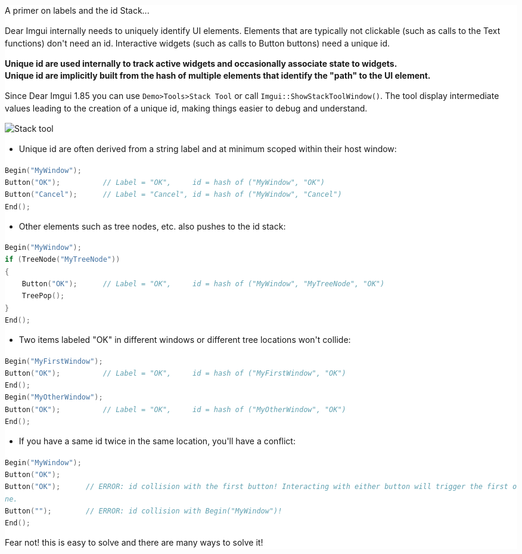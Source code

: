 A primer on labels and the id Stack...

Dear Imgui internally needs to uniquely identify UI elements.
Elements that are typically not clickable (such as calls to the Text functions) don't need an id.
Interactive widgets (such as calls to Button buttons) need a unique id.

**Unique id are used internally to track active widgets and occasionally associate state to widgets.<BR>
Unique id are implicitly built from the hash of multiple elements that identify the "path" to the UI element.**

Since Dear Imgui 1.85 you can use `Demo>Tools>Stack Tool` or call `Imgui::ShowStackToolWindow()`. The tool display intermediate values leading to the creation of a unique id, making things easier to debug and understand.

![Stack tool](https://user-images.githubusercontent.com/8225057/136235657-a0ea5665-dcd1-423f-9be6-dc3f8ced8f12.png)

- Unique id are often derived from a string label and at minimum scoped within their host window:
```cpp
Begin("MyWindow");
Button("OK");          // Label = "OK",     id = hash of ("MyWindow", "OK")
Button("Cancel");      // Label = "Cancel", id = hash of ("MyWindow", "Cancel")
End();
```
- Other elements such as tree nodes, etc. also pushes to the id stack:
```cpp
Begin("MyWindow");
if (TreeNode("MyTreeNode"))
{
    Button("OK");      // Label = "OK",     id = hash of ("MyWindow", "MyTreeNode", "OK")
    TreePop();
}
End();
```
- Two items labeled "OK" in different windows or different tree locations won't collide:
```cpp
Begin("MyFirstWindow");
Button("OK");          // Label = "OK",     id = hash of ("MyFirstWindow", "OK")
End();
Begin("MyOtherWindow");
Button("OK");          // Label = "OK",     id = hash of ("MyOtherWindow", "OK")
End();
```

- If you have a same id twice in the same location, you'll have a conflict:
```cpp
Begin("MyWindow");
Button("OK");
Button("OK");      // ERROR: id collision with the first button! Interacting with either button will trigger the first one.
Button("");        // ERROR: id collision with Begin("MyWindow")!
End();
```
Fear not! this is easy to solve and there are many ways to solve it!
